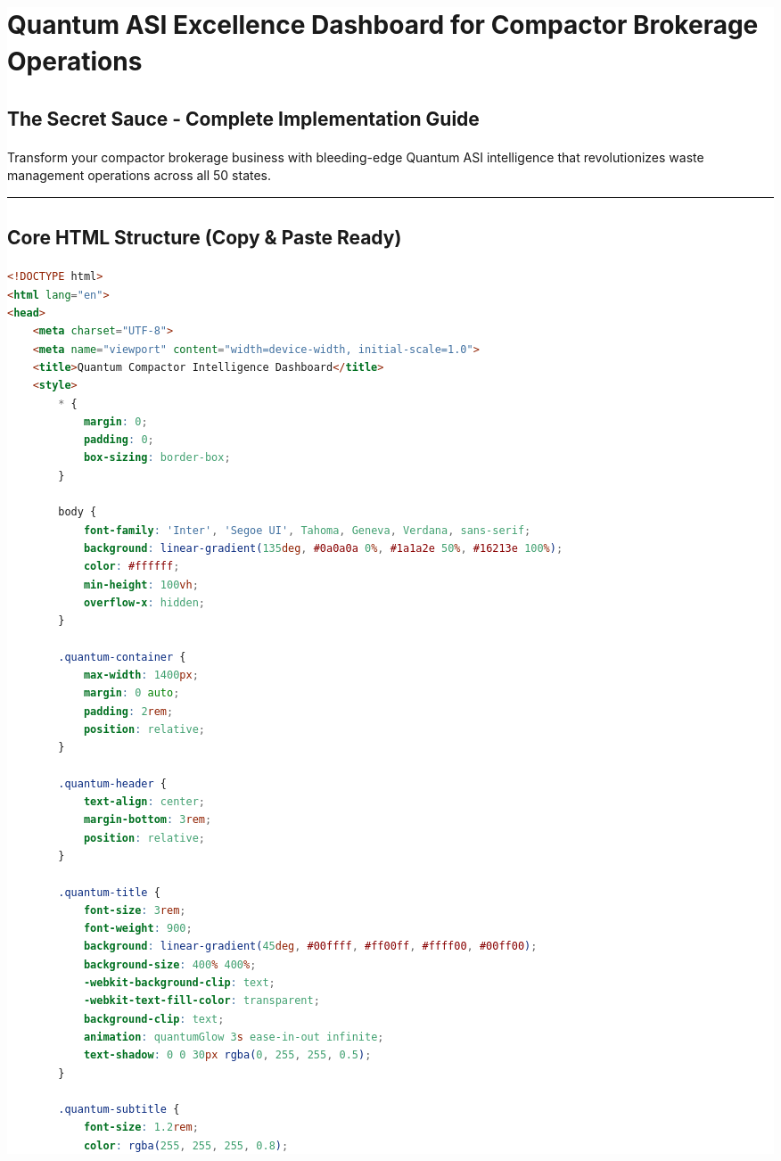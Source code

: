 # Quantum ASI Excellence Dashboard for Compactor Brokerage Operations

## The Secret Sauce - Complete Implementation Guide

Transform your compactor brokerage business with bleeding-edge Quantum ASI intelligence that revolutionizes waste management operations across all 50 states.

---

## Core HTML Structure (Copy & Paste Ready)

```html
<!DOCTYPE html>
<html lang="en">
<head>
    <meta charset="UTF-8">
    <meta name="viewport" content="width=device-width, initial-scale=1.0">
    <title>Quantum Compactor Intelligence Dashboard</title>
    <style>
        * {
            margin: 0;
            padding: 0;
            box-sizing: border-box;
        }

        body {
            font-family: 'Inter', 'Segoe UI', Tahoma, Geneva, Verdana, sans-serif;
            background: linear-gradient(135deg, #0a0a0a 0%, #1a1a2e 50%, #16213e 100%);
            color: #ffffff;
            min-height: 100vh;
            overflow-x: hidden;
        }

        .quantum-container {
            max-width: 1400px;
            margin: 0 auto;
            padding: 2rem;
            position: relative;
        }

        .quantum-header {
            text-align: center;
            margin-bottom: 3rem;
            position: relative;
        }

        .quantum-title {
            font-size: 3rem;
            font-weight: 900;
            background: linear-gradient(45deg, #00ffff, #ff00ff, #ffff00, #00ff00);
            background-size: 400% 400%;
            -webkit-background-clip: text;
            -webkit-text-fill-color: transparent;
            background-clip: text;
            animation: quantumGlow 3s ease-in-out infinite;
            text-shadow: 0 0 30px rgba(0, 255, 255, 0.5);
        }

        .quantum-subtitle {
            font-size: 1.2rem;
            color: rgba(255, 255, 255, 0.8);
```
